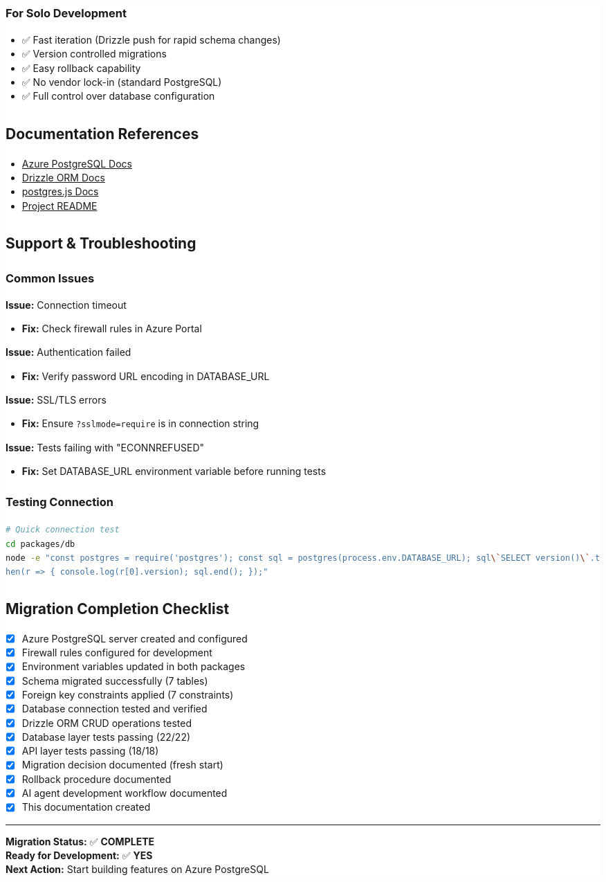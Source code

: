 ### For Solo Development
- ✅ Fast iteration (Drizzle push for rapid schema changes)
- ✅ Version controlled migrations
- ✅ Easy rollback capability
- ✅ No vendor lock-in (standard PostgreSQL)
- ✅ Full control over database configuration

## Documentation References

- [Azure PostgreSQL Docs](https://learn.microsoft.com/en-us/azure/postgresql/)
- [Drizzle ORM Docs](https://orm.drizzle.team/)
- [postgres.js Docs](https://github.com/porsager/postgres)
- [Project README](../README.md)

## Support & Troubleshooting

### Common Issues

**Issue:** Connection timeout
- **Fix:** Check firewall rules in Azure Portal

**Issue:** Authentication failed
- **Fix:** Verify password URL encoding in DATABASE_URL

**Issue:** SSL/TLS errors
- **Fix:** Ensure `?sslmode=require` is in connection string

**Issue:** Tests failing with "ECONNREFUSED"
- **Fix:** Set DATABASE_URL environment variable before running tests

### Testing Connection
```bash
# Quick connection test
cd packages/db
node -e "const postgres = require('postgres'); const sql = postgres(process.env.DATABASE_URL); sql\`SELECT version()\`.then(r => { console.log(r[0].version); sql.end(); });"
```

## Migration Completion Checklist

- [x] Azure PostgreSQL server created and configured
- [x] Firewall rules configured for development
- [x] Environment variables updated in both packages
- [x] Schema migrated successfully (7 tables)
- [x] Foreign key constraints applied (7 constraints)
- [x] Database connection tested and verified
- [x] Drizzle ORM CRUD operations tested
- [x] Database layer tests passing (22/22)
- [x] API layer tests passing (18/18)
- [x] Migration decision documented (fresh start)
- [x] Rollback procedure documented
- [x] AI agent development workflow documented
- [x] This documentation created

---

**Migration Status:** ✅ **COMPLETE**  
**Ready for Development:** ✅ **YES**  
**Next Action:** Start building features on Azure PostgreSQL
